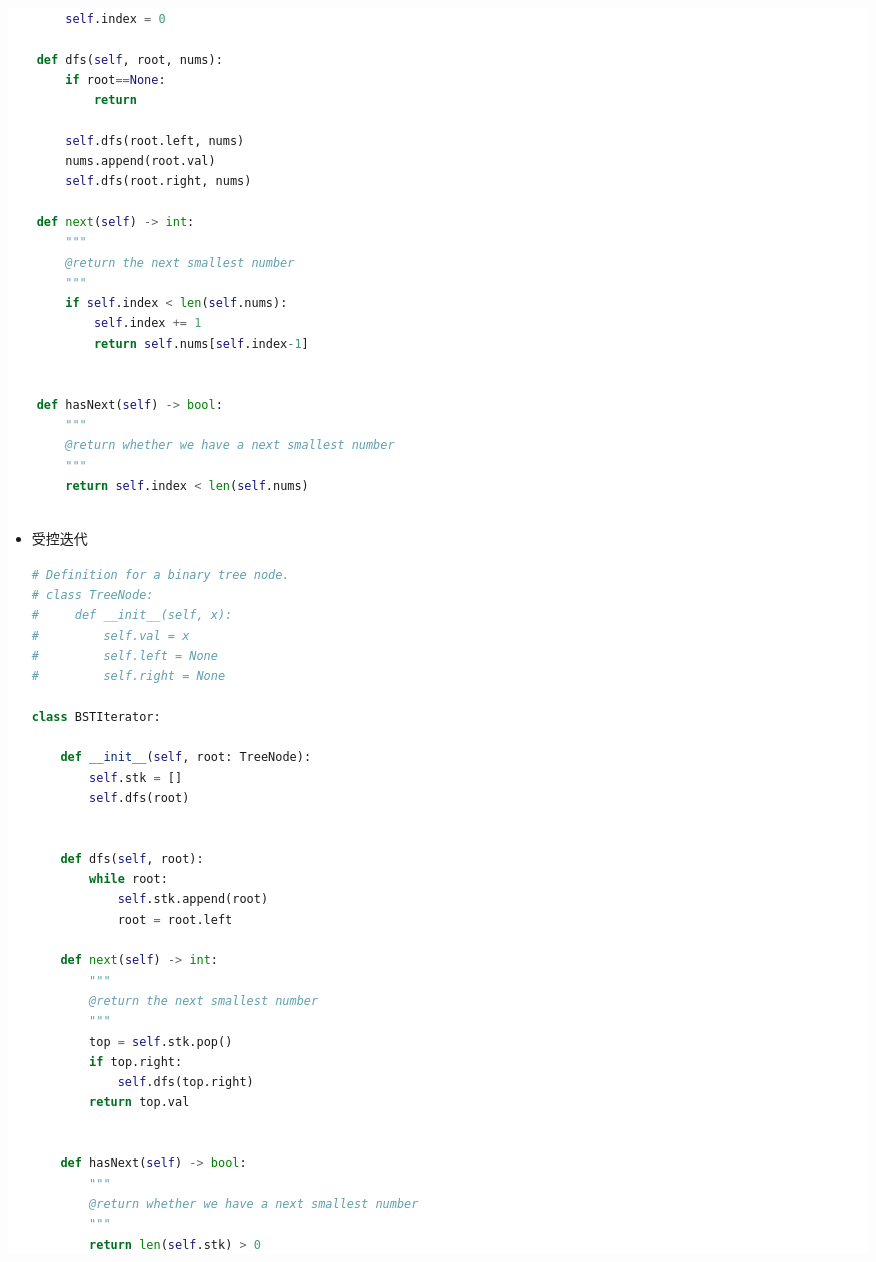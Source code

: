   ```python
          self.index = 0
  
      def dfs(self, root, nums):
          if root==None:
              return
  
          self.dfs(root.left, nums)
          nums.append(root.val)
          self.dfs(root.right, nums)
  
      def next(self) -> int:
          """
          @return the next smallest number
          """
          if self.index < len(self.nums):
              self.index += 1
              return self.nums[self.index-1]
              
  
      def hasNext(self) -> bool:
          """
          @return whether we have a next smallest number
          """
          return self.index < len(self.nums)
          
  ```

* 受控迭代

  ```python
  # Definition for a binary tree node.
  # class TreeNode:
  #     def __init__(self, x):
  #         self.val = x
  #         self.left = None
  #         self.right = None
  
  class BSTIterator:
  
      def __init__(self, root: TreeNode):
          self.stk = []
          self.dfs(root)
  
  
      def dfs(self, root):
          while root:
              self.stk.append(root)
              root = root.left
  
      def next(self) -> int:
          """
          @return the next smallest number
          """
          top = self.stk.pop()
          if top.right:
              self.dfs(top.right)
          return top.val
              
  
      def hasNext(self) -> bool:
          """
          @return whether we have a next smallest number
          """
          return len(self.stk) > 0
  ```